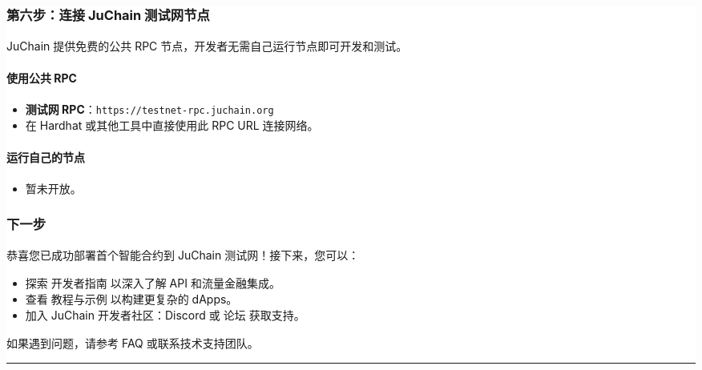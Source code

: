 ### 第六步：连接 JuChain 测试网节点

JuChain 提供免费的公共 RPC 节点，开发者无需自己运行节点即可开发和测试。

#### 使用公共 RPC

* **测试网 RPC**：`https://testnet-rpc.juchain.org`
* 在 Hardhat 或其他工具中直接使用此 RPC URL 连接网络。

#### 运行自己的节点

* 暂未开放。

### 下一步

恭喜您已成功部署首个智能合约到 JuChain 测试网！接下来，您可以：

* 探索 开发者指南 以深入了解 API 和流量金融集成。
* 查看 教程与示例 以构建更复杂的 dApps。
* 加入 JuChain 开发者社区：Discord 或 论坛 获取支持。

如果遇到问题，请参考 FAQ 或联系技术支持团队。

***
